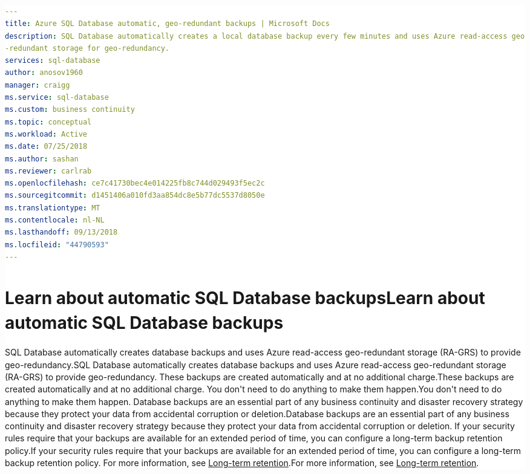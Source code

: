 ```yaml
---
title: Azure SQL Database automatic, geo-redundant backups | Microsoft Docs
description: SQL Database automatically creates a local database backup every few minutes and uses Azure read-access geo-redundant storage for geo-redundancy.
services: sql-database
author: anosov1960
manager: craigg
ms.service: sql-database
ms.custom: business continuity
ms.topic: conceptual
ms.workload: Active
ms.date: 07/25/2018
ms.author: sashan
ms.reviewer: carlrab
ms.openlocfilehash: ce7c41730bec4e014225fb8c744d029493f5ec2c
ms.sourcegitcommit: d1451406a010fd3aa854dc8e5b77dc5537d8050e
ms.translationtype: MT
ms.contentlocale: nl-NL
ms.lasthandoff: 09/13/2018
ms.locfileid: "44790593"
---
```

# <a name="learn-about-automatic-sql-database-backups"></a><span data-ttu-id="2062e-103">Learn about automatic SQL Database backups</span><span class="sxs-lookup"><span data-stu-id="2062e-103">Learn about automatic SQL Database backups</span></span>

<span data-ttu-id="2062e-104">SQL Database automatically creates database backups and uses Azure read-access geo-redundant storage (RA-GRS) to provide geo-redundancy.</span><span class="sxs-lookup"><span data-stu-id="2062e-104">SQL Database automatically creates database backups and uses Azure read-access geo-redundant storage (RA-GRS) to provide geo-redundancy.</span></span> <span data-ttu-id="2062e-105">These backups are created automatically and at no additional charge.</span><span class="sxs-lookup"><span data-stu-id="2062e-105">These backups are created automatically and at no additional charge.</span></span> <span data-ttu-id="2062e-106">You don't need to do anything to make them happen.</span><span class="sxs-lookup"><span data-stu-id="2062e-106">You don't need to do anything to make them happen.</span></span> <span data-ttu-id="2062e-107">Database backups are an essential part of any business continuity and disaster recovery strategy because they protect your data from accidental corruption or deletion.</span><span class="sxs-lookup"><span data-stu-id="2062e-107">Database backups are an essential part of any business continuity and disaster recovery strategy because they protect your data from accidental corruption or deletion.</span></span> <span data-ttu-id="2062e-108">If your security rules require that your backups are available for an extended period of time, you can configure a long-term backup retention policy.</span><span class="sxs-lookup"><span data-stu-id="2062e-108">If your security rules require that your backups are available for an extended period of time, you can configure a long-term backup retention policy.</span></span> <span data-ttu-id="2062e-109">For more information, see [Long-term retention](sql-database-long-term-retention.md).</span><span class="sxs-lookup"><span data-stu-id="2062e-109">For more information, see [Long-term retention](sql-database-long-term-retention.md).</span></span>
